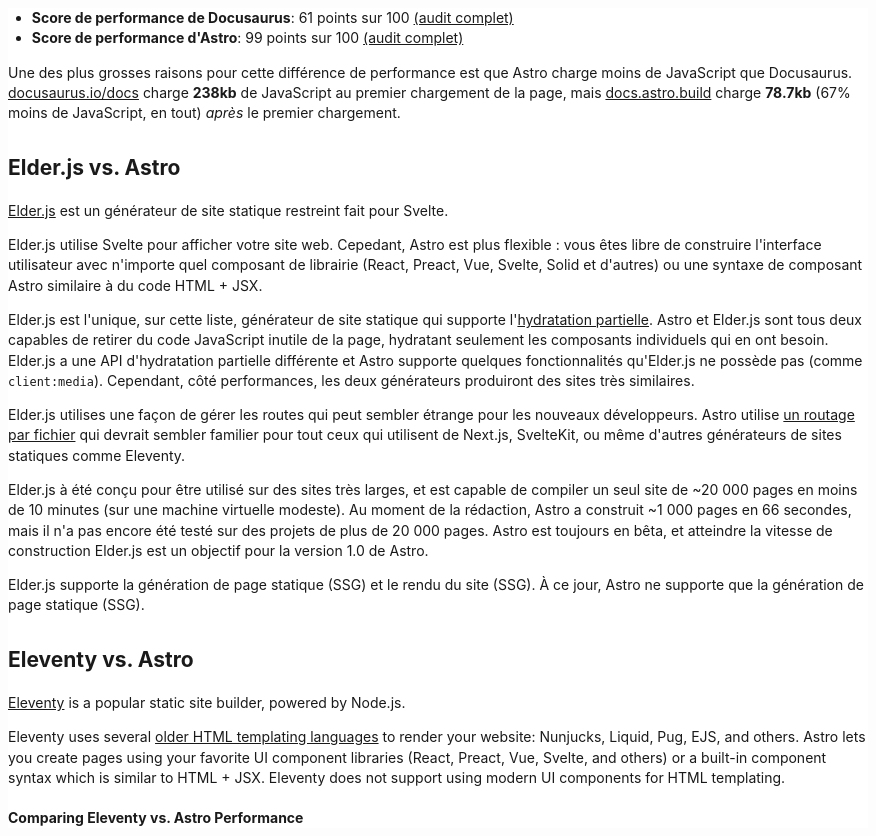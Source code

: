 - **Score de performance de Docusaurus**: 61 points sur 100 [(audit complet)](https://lighthouse-dot-webdotdevsite.appspot.com//lh/html?url=https%3A%2F%2Fdocusaurus.io%2Fdocs)
- **Score de performance d'Astro**: 99 points sur 100 [(audit complet)](https://lighthouse-dot-webdotdevsite.appspot.com//lh/html?url=https%3A%2F%2Fdocs.astro.build%2Fgetting-started)

Une des plus grosses raisons pour cette différence de performance est que Astro charge moins de JavaScript que Docusaurus. [docusaurus.io/docs](https://docusaurus.io/docs) charge **238kb** de JavaScript au premier chargement de la page, mais [docs.astro.build](https://docs.astro.build) charge **78.7kb** (67% moins de JavaScript, en tout) _après_ le premier chargement.

## Elder.js vs. Astro

[Elder.js](https://elderguide.com/tech/elderjs/) est un générateur de site statique restreint fait pour Svelte.

Elder.js utilise Svelte pour afficher votre site web. Cepedant, Astro est plus flexible : vous êtes libre de construire l'interface utilisateur avec n'importe quel composant de librairie (React, Preact, Vue, Svelte, Solid et d'autres) ou une syntaxe de composant Astro similaire à du code HTML + JSX.

Elder.js est l'unique, sur cette liste, générateur de site statique qui supporte l'[hydratation partielle](/fr/core-concepts/partial-hydration). Astro et Elder.js sont tous deux capables de retirer du code JavaScript inutile de la page, hydratant seulement les composants individuels qui en ont besoin. Elder.js a une API d'hydratation partielle différente et Astro supporte quelques fonctionnalités qu'Elder.js ne possède pas (comme `client:media`). Cependant, côté performances, les deux générateurs produiront des sites très similaires.

Elder.js utilises une façon de gérer les routes qui peut sembler étrange pour les nouveaux développeurs. Astro utilise [un routage par fichier](/fr/core-concepts/routing) qui devrait sembler familier pour tout ceux qui utilisent de Next.js, SvelteKit, ou même d'autres générateurs de sites statiques comme Eleventy.

Elder.js à été conçu pour être utilisé sur des sites très larges, et est capable de compiler un seul site de ~20 000 pages en moins de 10 minutes (sur une machine virtuelle modeste). Au moment de la rédaction, Astro a construit ~1 000 pages en 66 secondes, mais il n'a pas encore été testé sur des projets de plus de 20 000 pages. Astro est toujours en bêta, et atteindre la vitesse de construction Elder.js est un objectif pour la version 1.0 de Astro.

Elder.js supporte la génération de page statique (SSG) et le rendu du site (SSG). À ce jour, Astro ne supporte que la génération de page statique (SSG).

## Eleventy vs. Astro



[Eleventy](https://www.11ty.dev/) is a popular static site builder, powered by Node.js.

Eleventy uses several [older HTML templating languages](https://www.11ty.dev/docs/languages/) to render your website: Nunjucks, Liquid, Pug, EJS, and others. Astro lets you create pages using your favorite UI component libraries (React, Preact, Vue, Svelte, and others) or a built-in component syntax which is similar to HTML + JSX. Eleventy does not support using modern UI components for HTML templating.

#### Comparing Eleventy vs. Astro Performance
